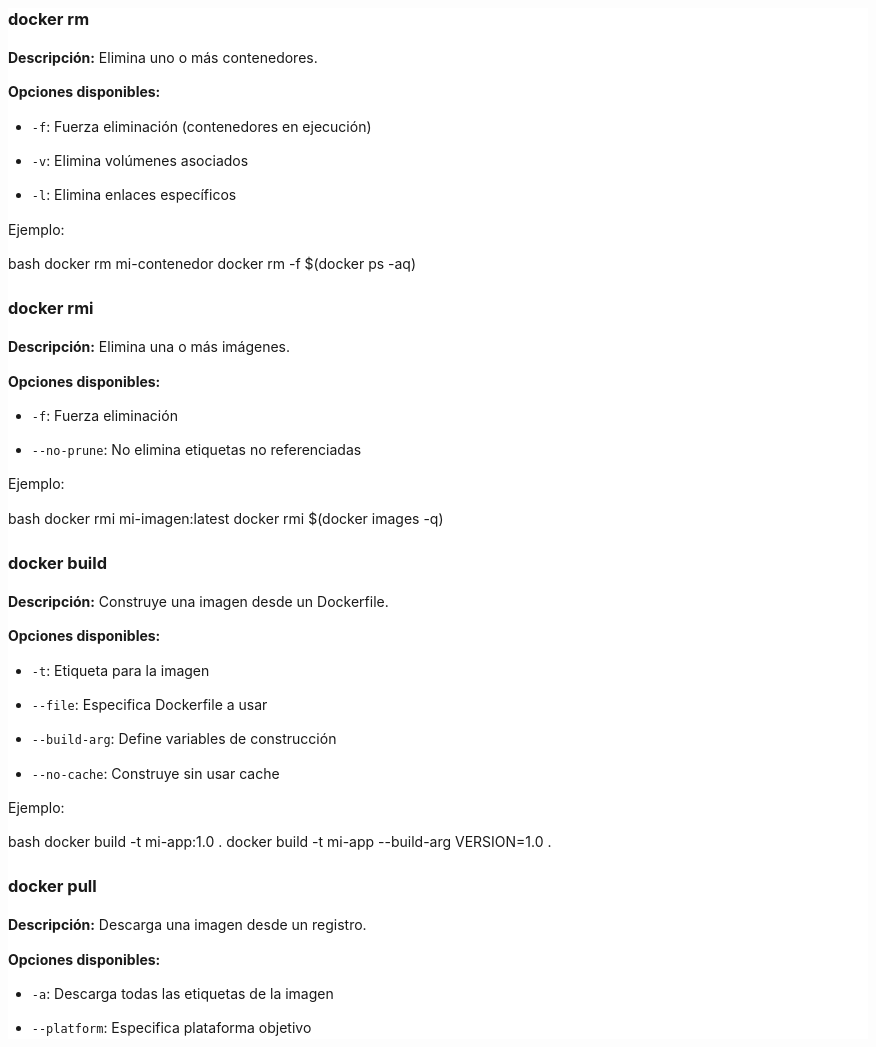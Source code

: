 ### docker rm
**Descripción:** Elimina uno o más contenedores.

**Opciones disponibles:**

- `-f`: Fuerza eliminación (contenedores en ejecución)

- `-v`: Elimina volúmenes asociados

- `-l`: Elimina enlaces específicos

Ejemplo:

bash
docker rm mi-contenedor
docker rm -f $(docker ps -aq)

### docker rmi
**Descripción:** Elimina una o más imágenes.

**Opciones disponibles:**

- `-f`: Fuerza eliminación

- `--no-prune`: No elimina etiquetas no referenciadas

Ejemplo:

bash
docker rmi mi-imagen:latest
docker rmi $(docker images -q)

### docker build
**Descripción:** Construye una imagen desde un Dockerfile.

**Opciones disponibles:**

- `-t`: Etiqueta para la imagen

- `--file`: Especifica Dockerfile a usar

- `--build-arg`: Define variables de construcción

- `--no-cache`: Construye sin usar cache

Ejemplo:

bash
docker build -t mi-app:1.0 .
docker build -t mi-app --build-arg VERSION=1.0 .

### docker pull
**Descripción:** Descarga una imagen desde un registro.

**Opciones disponibles:**

- `-a`: Descarga todas las etiquetas de la imagen

- `--platform`: Especifica plataforma objetivo
